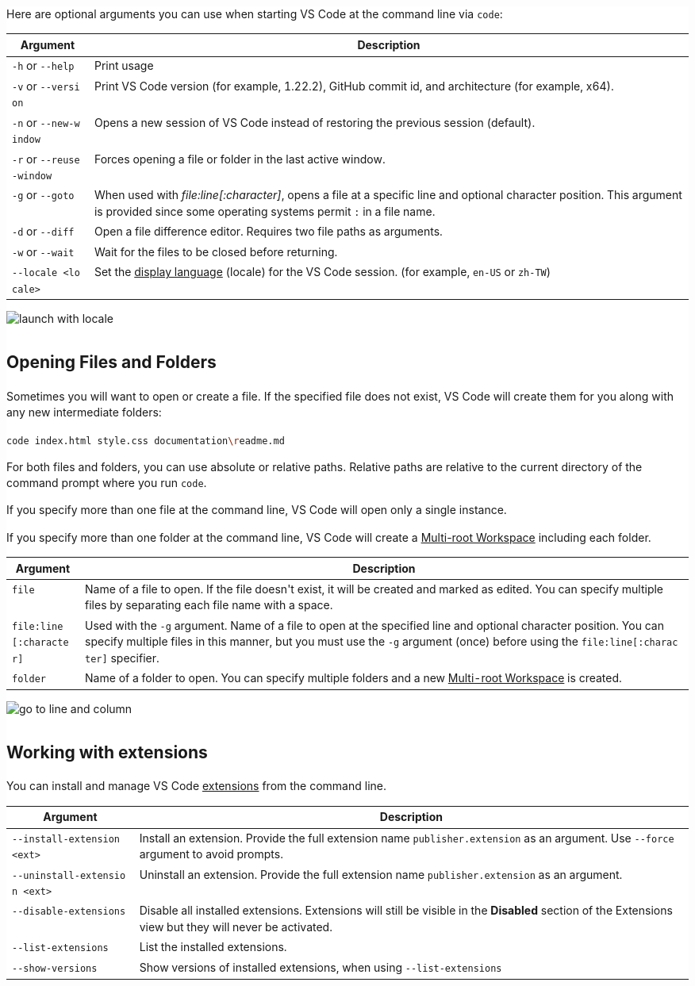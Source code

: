 Here are optional arguments you can use when starting VS Code at the command line via `code`:

| Argument                 | Description                                                                                                                                                                                |
| ------------------------ | ------------------------------------------------------------------------------------------------------------------------------------------------------------------------------------------ |
| `-h` or `--help`         | Print usage                                                                                                                                                                                |
| `-v` or `--version`      | Print VS Code version (for example, 1.22.2), GitHub commit id, and architecture (for example, x64).                                                                                        |
| `-n` or `--new-window`   | Opens a new session of VS Code instead of restoring the previous session (default).                                                                                                        |
| `-r` or `--reuse-window` | Forces opening a file or folder in the last active window.                                                                                                                                 |
| `-g` or `--goto`         | When used with _file:line[:character]_, opens a file at a specific line and optional character position. This argument is provided since some operating systems permit `:` in a file name. |
| `-d` or `--diff`         | Open a file difference editor. Requires two file paths as arguments.                                                                                                                       |
| `-w` or `--wait`         | Wait for the files to be closed before returning.                                                                                                                                          |
| `--locale <locale>`      | Set the [display language](/docs/getstarted/locales.md) (locale) for the VS Code session. (for example, `en-US` or `zh-TW`)                                                                |

![launch with locale](images/command-line/launch-locale.png)

## Opening Files and Folders

Sometimes you will want to open or create a file. If the specified file does not exist, VS Code will create them for you along with any new intermediate folders:

```bash
code index.html style.css documentation\readme.md
```

For both files and folders, you can use absolute or relative paths. Relative paths are relative to the current directory of the command prompt where you run `code`.

If you specify more than one file at the command line, VS Code will open only a single instance.

If you specify more than one folder at the command line, VS Code will create a [Multi-root Workspace](/docs/editor/multi-root-workspaces.md) including each folder.

| Argument                | Description                                                                                                                                                                                                                                             |
| ----------------------- | ------------------------------------------------------------------------------------------------------------------------------------------------------------------------------------------------------------------------------------------------------- |
| `file`                  | Name of a file to open. If the file doesn't exist, it will be created and marked as edited. You can specify multiple files by separating each file name with a space.                                                                                   |
| `file:line[:character]` | Used with the `-g` argument. Name of a file to open at the specified line and optional character position. You can specify multiple files in this manner, but you must use the `-g` argument (once) before using the `file:line[:character]` specifier. |
| `folder`                | Name of a folder to open. You can specify multiple folders and a new [Multi-root Workspace](/docs/editor/multi-root-workspaces.md) is created.                                                                                                          |

![go to line and column](images/command-line/goto-line-column.png)

## Working with extensions

You can install and manage VS Code [extensions](/docs/editor/extension-marketplace.md) from the command line.

| Argument                      | Description                                                                                                                                             |
| ----------------------------- | ------------------------------------------------------------------------------------------------------------------------------------------------------- |
| `--install-extension <ext>`   | Install an extension. Provide the full extension name `publisher.extension` as an argument. Use `--force` argument to avoid prompts.                    |
| `--uninstall-extension <ext>` | Uninstall an extension. Provide the full extension name `publisher.extension` as an argument.                                                           |
| `--disable-extensions`        | Disable all installed extensions. Extensions will still be visible in the **Disabled** section of the Extensions view but they will never be activated. |
| `--list-extensions`           | List the installed extensions.                                                                                                                          |
| `--show-versions`             | Show versions of installed extensions, when using `--list-extensions`                                                                                   |